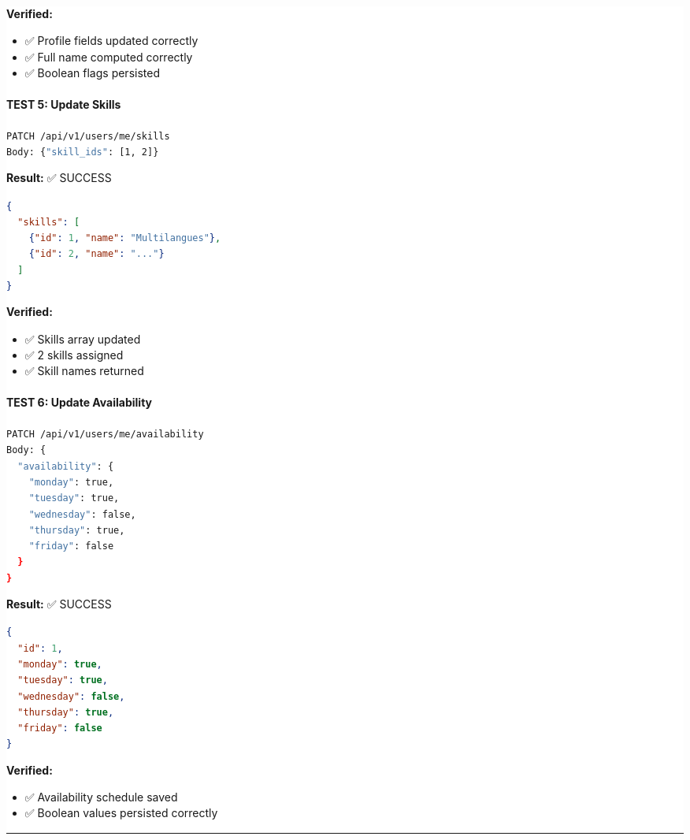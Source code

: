 **Verified:**
- ✅ Profile fields updated correctly
- ✅ Full name computed correctly
- ✅ Boolean flags persisted

#### **TEST 5: Update Skills**
```bash
PATCH /api/v1/users/me/skills
Body: {"skill_ids": [1, 2]}
```
**Result:** ✅ SUCCESS
```json
{
  "skills": [
    {"id": 1, "name": "Multilangues"},
    {"id": 2, "name": "..."}
  ]
}
```

**Verified:**
- ✅ Skills array updated
- ✅ 2 skills assigned
- ✅ Skill names returned

#### **TEST 6: Update Availability**
```bash
PATCH /api/v1/users/me/availability
Body: {
  "availability": {
    "monday": true,
    "tuesday": true,
    "wednesday": false,
    "thursday": true,
    "friday": false
  }
}
```
**Result:** ✅ SUCCESS
```json
{
  "id": 1,
  "monday": true,
  "tuesday": true,
  "wednesday": false,
  "thursday": true,
  "friday": false
}
```

**Verified:**
- ✅ Availability schedule saved
- ✅ Boolean values persisted correctly

---